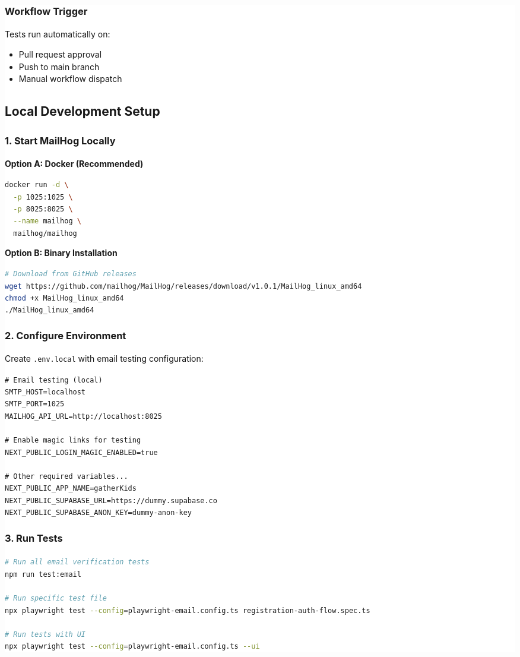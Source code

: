 ### Workflow Trigger

Tests run automatically on:
- Pull request approval
- Push to main branch
- Manual workflow dispatch

## Local Development Setup

### 1. Start MailHog Locally

**Option A: Docker (Recommended)**
```bash
docker run -d \
  -p 1025:1025 \
  -p 8025:8025 \
  --name mailhog \
  mailhog/mailhog
```

**Option B: Binary Installation**
```bash
# Download from GitHub releases
wget https://github.com/mailhog/MailHog/releases/download/v1.0.1/MailHog_linux_amd64
chmod +x MailHog_linux_amd64
./MailHog_linux_amd64
```

### 2. Configure Environment

Create `.env.local` with email testing configuration:

```env
# Email testing (local)
SMTP_HOST=localhost
SMTP_PORT=1025
MAILHOG_API_URL=http://localhost:8025

# Enable magic links for testing
NEXT_PUBLIC_LOGIN_MAGIC_ENABLED=true

# Other required variables...
NEXT_PUBLIC_APP_NAME=gatherKids
NEXT_PUBLIC_SUPABASE_URL=https://dummy.supabase.co
NEXT_PUBLIC_SUPABASE_ANON_KEY=dummy-anon-key
```

### 3. Run Tests

```bash
# Run all email verification tests
npm run test:email

# Run specific test file
npx playwright test --config=playwright-email.config.ts registration-auth-flow.spec.ts

# Run tests with UI
npx playwright test --config=playwright-email.config.ts --ui
```
